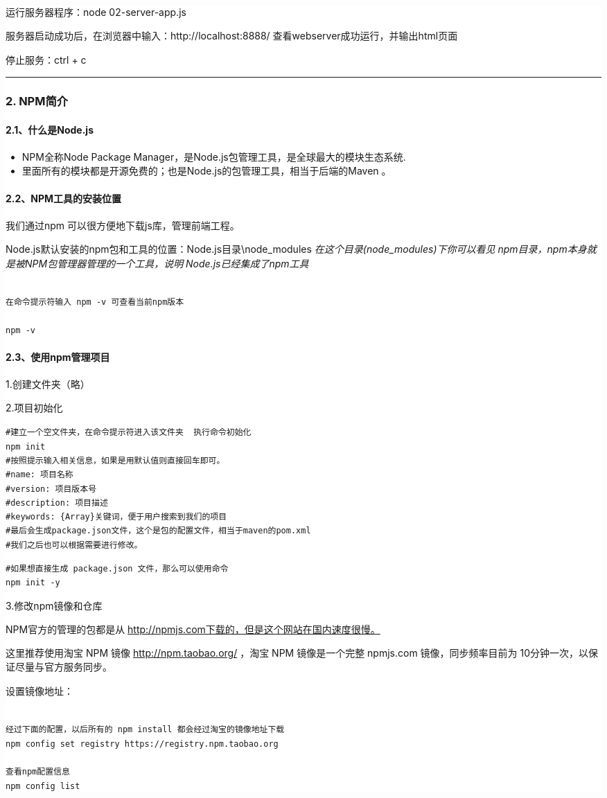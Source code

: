运行服务器程序：node 02-server-app.js

服务器启动成功后，在浏览器中输入：http://localhost:8888/ 查看webserver成功运行，并输出html页面

停止服务：ctrl + c

--------------------------------

### 2. NPM简介
#### 2.1、什么是Node.js

- NPM全称Node Package Manager，是Node.js包管理工具，是全球最大的模块生态系统.
- 里面所有的模块都是开源免费的；也是Node.js的包管理工具，相当于后端的Maven 。

#### 2.2、NPM工具的安装位置

我们通过npm 可以很方便地下载js库，管理前端工程。

Node.js默认安装的npm包和工具的位置：Node.js目录\node_modules
_在这个目录(node_modules)下你可以看见 npm目录，npm本身就是被NPM包管理器管理的一个工具，说明 Node.js已经集成了npm工具_
```

在命令提示符输入 npm -v 可查看当前npm版本

npm -v
```

#### 2.3、使用npm管理项目

1.创建文件夹（略）

2.项目初始化
```
#建立一个空文件夹，在命令提示符进入该文件夹  执行命令初始化
npm init
#按照提示输入相关信息，如果是用默认值则直接回车即可。
#name: 项目名称
#version: 项目版本号
#description: 项目描述
#keywords: {Array}关键词，便于用户搜索到我们的项目
#最后会生成package.json文件，这个是包的配置文件，相当于maven的pom.xml
#我们之后也可以根据需要进行修改。
```

```
#如果想直接生成 package.json 文件，那么可以使用命令
npm init -y
```

3.修改npm镜像和仓库

NPM官方的管理的包都是从 http://npmjs.com下载的，但是这个网站在国内速度很慢。

这里推荐使用淘宝 NPM 镜像 http://npm.taobao.org/ ，淘宝 NPM 镜像是一个完整 npmjs.com 镜像，同步频率目前为 10分钟一次，以保证尽量与官方服务同步。

设置镜像地址：
```

经过下面的配置，以后所有的 npm install 都会经过淘宝的镜像地址下载
npm config set registry https://registry.npm.taobao.org 

查看npm配置信息
npm config list

```
